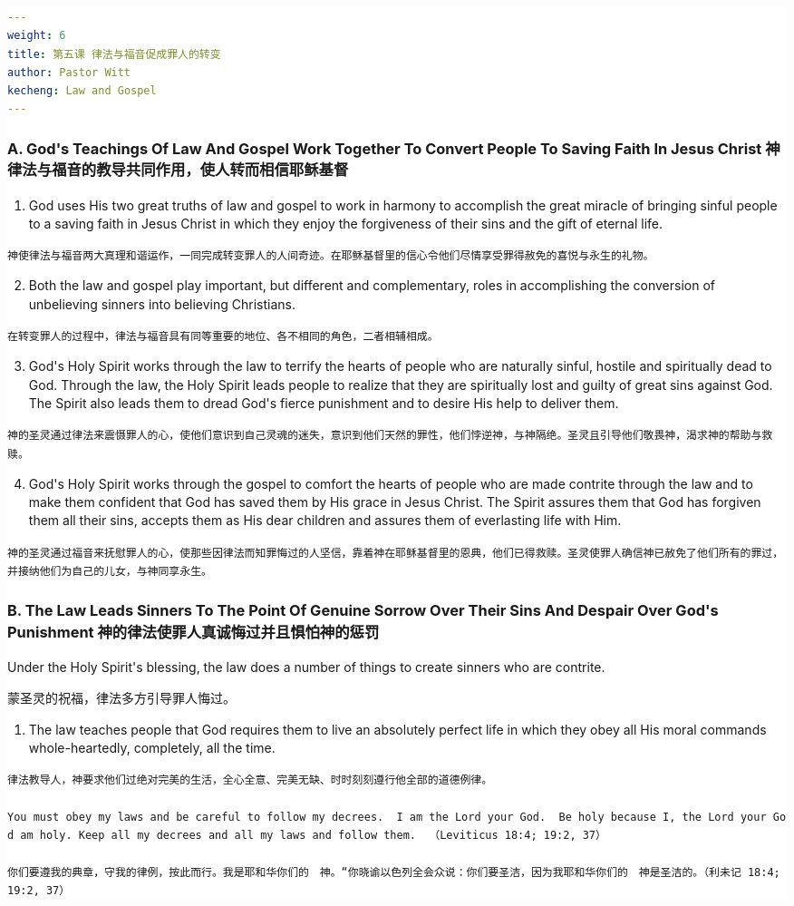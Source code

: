 ```yaml
---
weight: 6
title: 第五课 律法与福音促成罪人的转变
author: Pastor Witt
kecheng: Law and Gospel
---
```


### A.    God's Teachings Of Law And Gospel Work Together To Convert People To Saving Faith In Jesus  Christ 神律法与福音的教导共同作用，使人转而相信耶稣基督

1.    God uses His two great truths of law and gospel to work in harmony to accomplish the great miracle of bringing sinful people to a saving faith in Jesus Christ in which they enjoy the forgiveness of their sins and the gift of eternal life.

    神使律法与福音两大真理和谐运作，一同完成转变罪人的人间奇迹。在耶稣基督里的信心令他们尽情享受罪得赦免的喜悦与永生的礼物。

2.    Both the law and gospel play important, but different and complementary, roles in accomplishing the conversion of unbelieving sinners into believing Christians.

    在转变罪人的过程中，律法与福音具有同等重要的地位、各不相同的角色，二者相辅相成。

3.    God's Holy Spirit works through the law to terrify the hearts of people who are naturally sinful, hostile and spiritually dead to God.   Through the law, the Holy Spirit leads people to realize that they are spiritually lost and guilty of great sins against God.  The Spirit also leads them to dread God's fierce punishment and to desire His help to deliver them.

    神的圣灵通过律法来震慑罪人的心，使他们意识到自己灵魂的迷失，意识到他们天然的罪性，他们悖逆神，与神隔绝。圣灵且引导他们敬畏神，渴求神的帮助与救赎。

4.    God's Holy Spirit works through the gospel to comfort the hearts of people who are made contrite through the law and to make them confident that God has saved them by His grace in Jesus Christ.   The Spirit assures them that God has forgiven them all their sins, accepts them as His dear children and assures them of everlasting life with Him.

    神的圣灵通过福音来抚慰罪人的心，使那些因律法而知罪悔过的人坚信，靠着神在耶稣基督里的恩典，他们已得救赎。圣灵使罪人确信神已赦免了他们所有的罪过，并接纳他们为自己的儿女，与神同享永生。

### B.    The Law Leads Sinners To The Point Of Genuine Sorrow Over Their Sins And Despair Over God's Punishment 神的律法使罪人真诚悔过并且惧怕神的惩罚

Under the Holy Spirit's blessing, the law does a number of things to create sinners who are contrite.

蒙圣灵的祝福，律法多方引导罪人悔过。

1.    The law teaches people that God requires them to live an absolutely perfect life in which they obey all His moral commands whole-heartedly, completely, all the time.

    律法教导人，神要求他们过绝对完美的生活，全心全意、完美无缺、时时刻刻遵行他全部的道德例律。

    You must obey my laws and be careful to follow my decrees.  I am the Lord your God.  Be holy because I, the Lord your God am holy. Keep all my decrees and all my laws and follow them.  （Leviticus 18:4; 19:2, 37）

    你们要遵我的典章，守我的律例，按此而行。我是耶和华你们的　神。“你晓谕以色列全会众说：你们要圣洁，因为我耶和华你们的　神是圣洁的。（利未记 18:4; 19:2, 37）
